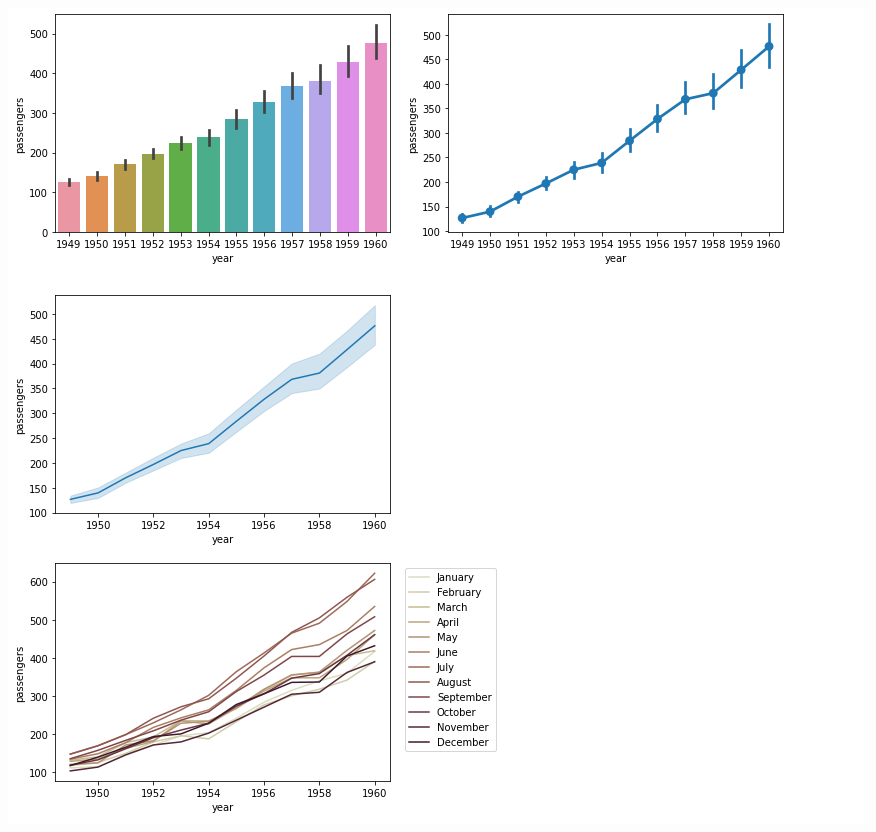 ![Untitled](image/11-%2011.png) ![Untitled](image/11-%2012.png)

![Untitled](image/11-%2013.png) ![Untitled](image/11-%2014.png)
